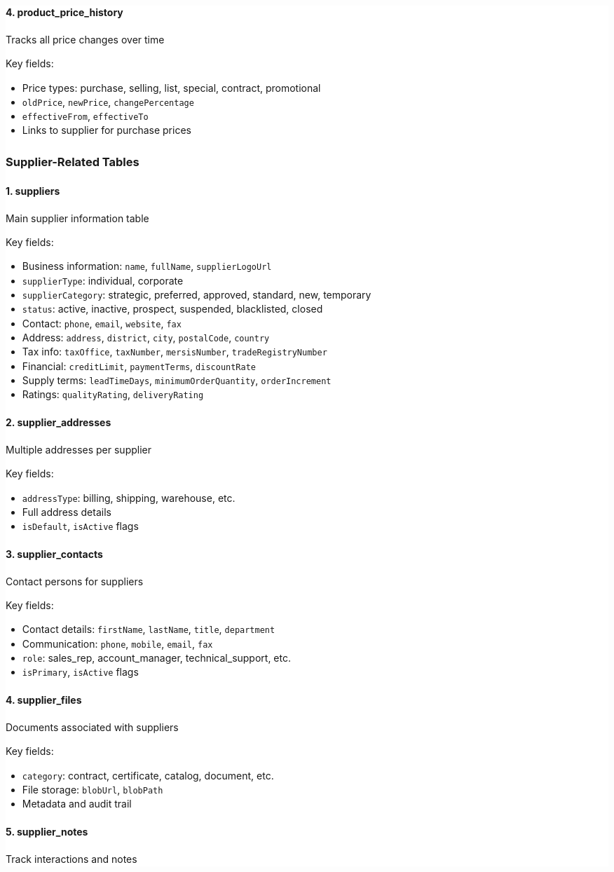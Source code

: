 #### 4. **product_price_history**
Tracks all price changes over time

Key fields:
- Price types: purchase, selling, list, special, contract, promotional
- `oldPrice`, `newPrice`, `changePercentage`
- `effectiveFrom`, `effectiveTo`
- Links to supplier for purchase prices

### Supplier-Related Tables

#### 1. **suppliers**
Main supplier information table

Key fields:
- Business information: `name`, `fullName`, `supplierLogoUrl`
- `supplierType`: individual, corporate
- `supplierCategory`: strategic, preferred, approved, standard, new, temporary
- `status`: active, inactive, prospect, suspended, blacklisted, closed
- Contact: `phone`, `email`, `website`, `fax`
- Address: `address`, `district`, `city`, `postalCode`, `country`
- Tax info: `taxOffice`, `taxNumber`, `mersisNumber`, `tradeRegistryNumber`
- Financial: `creditLimit`, `paymentTerms`, `discountRate`
- Supply terms: `leadTimeDays`, `minimumOrderQuantity`, `orderIncrement`
- Ratings: `qualityRating`, `deliveryRating`

#### 2. **supplier_addresses**
Multiple addresses per supplier

Key fields:
- `addressType`: billing, shipping, warehouse, etc.
- Full address details
- `isDefault`, `isActive` flags

#### 3. **supplier_contacts**
Contact persons for suppliers

Key fields:
- Contact details: `firstName`, `lastName`, `title`, `department`
- Communication: `phone`, `mobile`, `email`, `fax`
- `role`: sales_rep, account_manager, technical_support, etc.
- `isPrimary`, `isActive` flags

#### 4. **supplier_files**
Documents associated with suppliers

Key fields:
- `category`: contract, certificate, catalog, document, etc.
- File storage: `blobUrl`, `blobPath`
- Metadata and audit trail

#### 5. **supplier_notes**
Track interactions and notes

